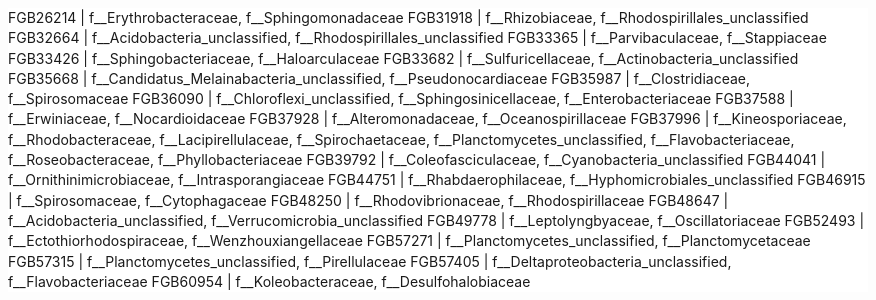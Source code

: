 FGB26214	| f__Erythrobacteraceae, f__Sphingomonadaceae
FGB31918	| f__Rhizobiaceae, f__Rhodospirillales_unclassified
FGB32664	| f__Acidobacteria_unclassified, f__Rhodospirillales_unclassified
FGB33365	| f__Parvibaculaceae, f__Stappiaceae
FGB33426	| f__Sphingobacteriaceae, f__Haloarculaceae
FGB33682	| f__Sulfuricellaceae, f__Actinobacteria_unclassified
FGB35668	| f__Candidatus_Melainabacteria_unclassified, f__Pseudonocardiaceae
FGB35987	| f__Clostridiaceae, f__Spirosomaceae
FGB36090	| f__Chloroflexi_unclassified, f__Sphingosinicellaceae, f__Enterobacteriaceae
FGB37588	| f__Erwiniaceae, f__Nocardioidaceae
FGB37928	| f__Alteromonadaceae, f__Oceanospirillaceae
FGB37996	| f__Kineosporiaceae, f__Rhodobacteraceae, f__Lacipirellulaceae, f__Spirochaetaceae, f__Planctomycetes_unclassified, f__Flavobacteriaceae, f__Roseobacteraceae, f__Phyllobacteriaceae
FGB39792	| f__Coleofasciculaceae, f__Cyanobacteria_unclassified
FGB44041	| f__Ornithinimicrobiaceae, f__Intrasporangiaceae
FGB44751	| f__Rhabdaerophilaceae, f__Hyphomicrobiales_unclassified
FGB46915	| f__Spirosomaceae, f__Cytophagaceae
FGB48250	| f__Rhodovibrionaceae, f__Rhodospirillaceae
FGB48647	| f__Acidobacteria_unclassified, f__Verrucomicrobia_unclassified
FGB49778	| f__Leptolyngbyaceae, f__Oscillatoriaceae
FGB52493	| f__Ectothiorhodospiraceae, f__Wenzhouxiangellaceae
FGB57271	| f__Planctomycetes_unclassified, f__Planctomycetaceae
FGB57315	| f__Planctomycetes_unclassified, f__Pirellulaceae
FGB57405	| f__Deltaproteobacteria_unclassified, f__Flavobacteriaceae
FGB60954	| f__Koleobacteraceae, f__Desulfohalobiaceae
